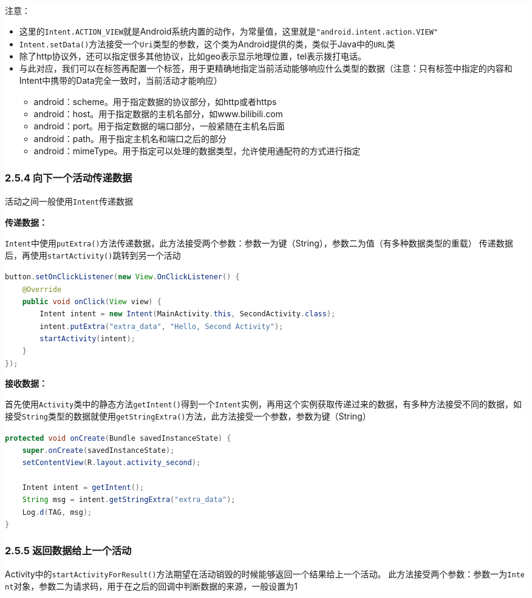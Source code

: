 注意：

- 这里的`Intent.ACTION_VIEW`就是Android系统内置的动作，为常量值，这里就是`"android.intent.action.VIEW"`
- `Intent.setData()`方法接受一个`Uri`类型的参数，这个类为Android提供的类，类似于Java中的`URL`类
- 除了http协议外，还可以指定很多其他协议，比如geo表示显示地理位置，tel表示拨打电话。
- 与此对应，我们可以在<intent-filter>标签再配置一个<data>标签，用于更精确地指定当前活动能够响应什么类型的数据（注意：只有<data>标签中指定的内容和Intent中携带的Data完全一致时，当前活动才能响应）
  - android：scheme。用于指定数据的协议部分，如http或者https
  - android：host。用于指定数据的主机名部分，如www.bilibili.com
  - android：port。用于指定数据的端口部分，一般紧随在主机名后面
  - android：path。用于指定主机名和端口之后的部分
  - android：mimeType。用于指定可以处理的数据类型，允许使用通配符的方式进行指定



### 2.5.4 向下一个活动传递数据

活动之间一般使用`Intent`传递数据

**传递数据：**

`Intent`中使用`putExtra()`方法传递数据，此方法接受两个参数：参数一为键（String），参数二为值（有多种数据类型的重载）
传递数据后，再使用`startActivity()`跳转到另一个活动

```java
button.setOnClickListener(new View.OnClickListener() {
    @Override
    public void onClick(View view) {
        Intent intent = new Intent(MainActivity.this, SecondActivity.class);
        intent.putExtra("extra_data", "Hello, Second Activity");
        startActivity(intent);
    }
});
```

**接收数据：**

首先使用`Activity`类中的静态方法`getIntent()`得到一个`Intent`实例，再用这个实例获取传递过来的数据，有多种方法接受不同的数据，如接受`String`类型的数据就使用`getStringExtra()`方法，此方法接受一个参数，参数为键（String）

```java
protected void onCreate(Bundle savedInstanceState) {
    super.onCreate(savedInstanceState);
    setContentView(R.layout.activity_second);

    Intent intent = getIntent();
    String msg = intent.getStringExtra("extra_data");
    Log.d(TAG, msg);
}
```



### 2.5.5 返回数据给上一个活动

Activity中的`startActivityForResult()`方法期望在活动销毁的时候能够返回一个结果给上一个活动。
此方法接受两个参数：参数一为`Intent`对象，参数二为请求码，用于在之后的回调中判断数据的来源，一般设置为1
